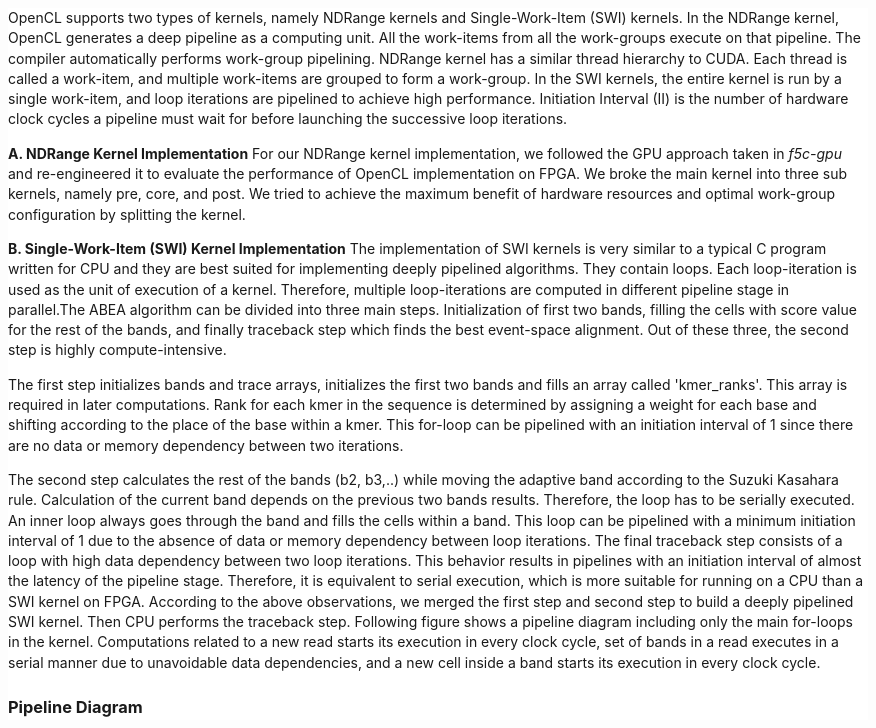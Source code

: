 OpenCL supports two types of kernels, namely NDRange kernels and Single-Work-Item (SWI) kernels. In the NDRange kernel, OpenCL generates a deep pipeline as a computing unit. All the work-items from all the work-groups execute on that pipeline. The compiler automatically performs work-group pipelining. NDRange kernel has a similar thread hierarchy to CUDA. Each thread is called a work-item, and multiple work-items are grouped to form a work-group. In the SWI kernels, the entire kernel is run by a single work-item, and loop iterations are pipelined to achieve high performance. Initiation Interval (II) is the number of hardware clock cycles a pipeline must wait for before launching the successive loop iterations.

**A. NDRange Kernel Implementation**
For our NDRange kernel implementation, we followed the GPU approach taken in *f5c-gpu* and re-engineered it to evaluate the performance of OpenCL implementation on FPGA. We broke the main kernel into three sub kernels, namely pre, core, and post. We tried to achieve the maximum benefit of hardware resources and optimal work-group configuration by splitting the kernel.

**B. Single-Work-Item (SWI) Kernel Implementation**
The implementation of SWI kernels is very similar to a typical C program written for CPU and they are best suited for implementing deeply pipelined algorithms. They contain loops. Each loop-iteration is used as the unit of execution of a kernel. Therefore, multiple loop-iterations are computed in different pipeline stage in parallel.The ABEA algorithm can be divided into three main steps. Initialization of first two bands, filling the cells with score value for the rest of the bands, and finally traceback step which finds the best event-space alignment. Out of these three, the second step is highly compute-intensive.

The first step initializes bands and trace arrays, initializes the first two bands and fills an array called 'kmer_ranks'. This array is required in later computations. Rank for each kmer in the sequence is determined by assigning a weight for each base and shifting according to the place of the base within a kmer. This for-loop can be pipelined with an initiation interval of 1 since there are no data or memory dependency between two iterations.

The second step calculates the rest of the bands (b2, b3,..) while moving the adaptive band according to the Suzuki Kasahara rule. Calculation of the current band depends on the previous two bands results. Therefore, the loop has to be serially executed. An inner loop always goes through the band and fills the cells within a band. This loop can be pipelined with a minimum initiation interval of 1 due to the absence of data or memory dependency between loop iterations. The final traceback step consists of a loop with high data dependency between two loop iterations. This behavior results in pipelines with an initiation interval of almost the latency of the pipeline stage. Therefore, it is equivalent to serial execution, which is more suitable for running on a CPU than a SWI kernel on FPGA. According to the above observations, we merged the first step and second step to build a deeply pipelined SWI kernel. Then CPU performs the traceback step. Following figure shows a pipeline diagram including only the main for-loops in the kernel. Computations related to a new read starts its execution in every clock cycle, set of bands in a read executes in a serial manner due to unavoidable data dependencies, and a new cell inside a band starts its execution in every clock cycle. 
### Pipeline Diagram